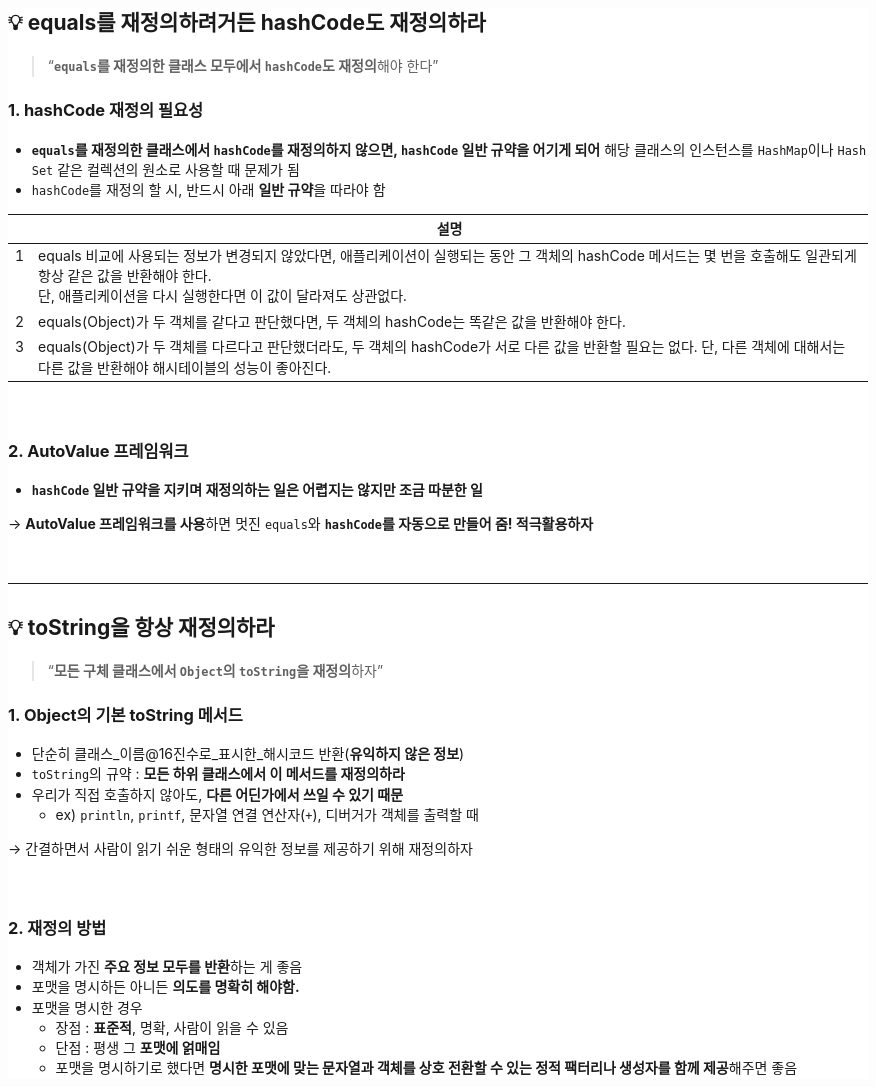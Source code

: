 
## 💡 equals를 재정의하려거든 hashCode도 재정의하라

> “**`equals`를 재정의한 클래스 모두에서 `hashCode`도 재정의**해야 한다”
> 

### 1. hashCode 재정의 필요성

- **`equals`를 재정의한 클래스에서 `hashCode`를 재정의하지 않으면, `hashCode` 일반 규약을 어기게 되어** 해당 클래스의 인스턴스를 `HashMap`이나 `HashSet` 같은 컬렉션의 원소로 사용할 때 문제가 됨
- `hashCode`를 재정의 할 시, 반드시 아래 **일반 규약**을 따라야 함

|  | 설명 |
| --- | --- |
| 1 | equals 비교에 사용되는 정보가 변경되지 않았다면, 애플리케이션이 실행되는 동안 그 객체의 hashCode 메서드는 몇 번을 호출해도 일관되게 항상 같은 값을 반환해야 한다. <br>단, 애플리케이션을 다시 실행한다면 이 값이 달라져도 상관없다. |
| 2 | equals(Object)가 두 객체를 같다고 판단했다면, 두 객체의 hashCode는 똑같은 값을 반환해야 한다. |
| 3 | equals(Object)가 두 객체를 다르다고 판단했더라도, 두 객체의 hashCode가 서로 다른 값을 반환할 필요는 없다. 단, 다른 객체에 대해서는 다른 값을 반환해야 해시테이블의 성능이 좋아진다. |

<br>

### 2. AutoValue 프레임워크

- **`hashCode` 일반 규약을 지키며 재정의하는 일은 어렵지는 않지만 조금 따분한 일**

→ **AutoValue 프레임워크를 사용**하면 멋진 `equals`와 **`hashCode`를 자동으로 만들어 줌! 적극활용하자**

<br>

---

## 💡 toString을 항상 재정의하라

> “**모든 구체 클래스에서 `Object`의 `toString`을 재정의**하자”
> 

### 1. Object의 기본 toString 메서드

- 단순히 클래스_이름@16진수로_표시한_해시코드 반환(**유익하지 않은 정보**)
- `toString`의 규약 : **모든 하위 클래스에서 이 메서드를 재정의하라**
- 우리가 직접 호출하지 않아도, **다른 어딘가에서 쓰일 수 있기 때문**
    - ex) `println`, `printf`, 문자열 연결 연산자(`+`), 디버거가 객체를 출력할 때

→ 간결하면서 사람이 읽기 쉬운 형태의 유익한 정보를 제공하기 위해 재정의하자

<br>

### 2. 재정의 방법

- 객체가 가진 **주요 정보 모두를 반환**하는 게 좋음
- 포맷을 명시하든 아니든 **의도를 명확히 해야함.**
- 포맷을 명시한 경우
    - 장점 : **표준적**, 명확, 사람이 읽을 수 있음
    - 단점 : 평생 그 **포맷에 얽매임**
    - 포맷을 명시하기로 했다면 **명시한 포맷에 맞는 문자열과 객체를 상호 전환할 수 있는 정적 팩터리나 생성자를 함께 제공**해주면 좋음
